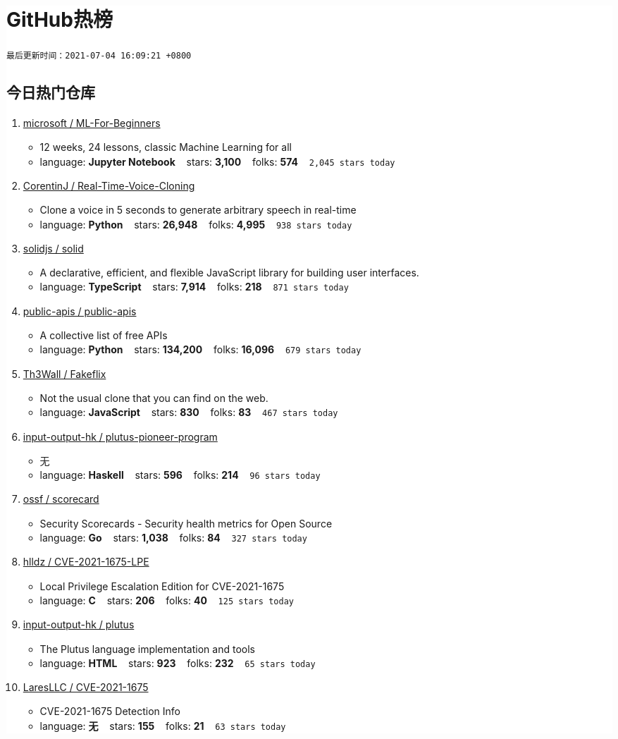 # GitHub热榜

`最后更新时间：2021-07-04 16:09:21 +0800`

## 今日热门仓库

1. [microsoft / ML-For-Beginners](https://github.com/microsoft/ML-For-Beginners)
    - 12 weeks, 24 lessons, classic Machine Learning for all
    - language: **Jupyter Notebook** &nbsp;&nbsp; stars: **3,100** &nbsp;&nbsp; folks: **574**  &nbsp;&nbsp; `2,045 stars today`

1. [CorentinJ / Real-Time-Voice-Cloning](https://github.com/CorentinJ/Real-Time-Voice-Cloning)
    - Clone a voice in 5 seconds to generate arbitrary speech in real-time
    - language: **Python** &nbsp;&nbsp; stars: **26,948** &nbsp;&nbsp; folks: **4,995**  &nbsp;&nbsp; `938 stars today`

1. [solidjs / solid](https://github.com/solidjs/solid)
    - A declarative, efficient, and flexible JavaScript library for building user interfaces.
    - language: **TypeScript** &nbsp;&nbsp; stars: **7,914** &nbsp;&nbsp; folks: **218**  &nbsp;&nbsp; `871 stars today`

1. [public-apis / public-apis](https://github.com/public-apis/public-apis)
    - A collective list of free APIs
    - language: **Python** &nbsp;&nbsp; stars: **134,200** &nbsp;&nbsp; folks: **16,096**  &nbsp;&nbsp; `679 stars today`

1. [Th3Wall / Fakeflix](https://github.com/Th3Wall/Fakeflix)
    - Not the usual clone that you can find on the web.
    - language: **JavaScript** &nbsp;&nbsp; stars: **830** &nbsp;&nbsp; folks: **83**  &nbsp;&nbsp; `467 stars today`

1. [input-output-hk / plutus-pioneer-program](https://github.com/input-output-hk/plutus-pioneer-program)
    - 无
    - language: **Haskell** &nbsp;&nbsp; stars: **596** &nbsp;&nbsp; folks: **214**  &nbsp;&nbsp; `96 stars today`

1. [ossf / scorecard](https://github.com/ossf/scorecard)
    - Security Scorecards - Security health metrics for Open Source
    - language: **Go** &nbsp;&nbsp; stars: **1,038** &nbsp;&nbsp; folks: **84**  &nbsp;&nbsp; `327 stars today`

1. [hlldz / CVE-2021-1675-LPE](https://github.com/hlldz/CVE-2021-1675-LPE)
    - Local Privilege Escalation Edition for CVE-2021-1675
    - language: **C** &nbsp;&nbsp; stars: **206** &nbsp;&nbsp; folks: **40**  &nbsp;&nbsp; `125 stars today`

1. [input-output-hk / plutus](https://github.com/input-output-hk/plutus)
    - The Plutus language implementation and tools
    - language: **HTML** &nbsp;&nbsp; stars: **923** &nbsp;&nbsp; folks: **232**  &nbsp;&nbsp; `65 stars today`

1. [LaresLLC / CVE-2021-1675](https://github.com/LaresLLC/CVE-2021-1675)
    - CVE-2021-1675 Detection Info
    - language: **无** &nbsp;&nbsp; stars: **155** &nbsp;&nbsp; folks: **21**  &nbsp;&nbsp; `63 stars today`
